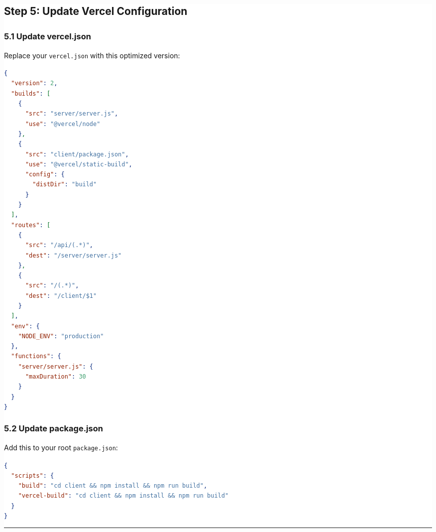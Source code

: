
## **Step 5: Update Vercel Configuration**

### 5.1 Update vercel.json
Replace your `vercel.json` with this optimized version:

```json
{
  "version": 2,
  "builds": [
    {
      "src": "server/server.js",
      "use": "@vercel/node"
    },
    {
      "src": "client/package.json",
      "use": "@vercel/static-build",
      "config": {
        "distDir": "build"
      }
    }
  ],
  "routes": [
    {
      "src": "/api/(.*)",
      "dest": "/server/server.js"
    },
    {
      "src": "/(.*)",
      "dest": "/client/$1"
    }
  ],
  "env": {
    "NODE_ENV": "production"
  },
  "functions": {
    "server/server.js": {
      "maxDuration": 30
    }
  }
}
```

### 5.2 Update package.json
Add this to your root `package.json`:

```json
{
  "scripts": {
    "build": "cd client && npm install && npm run build",
    "vercel-build": "cd client && npm install && npm run build"
  }
}
```

---